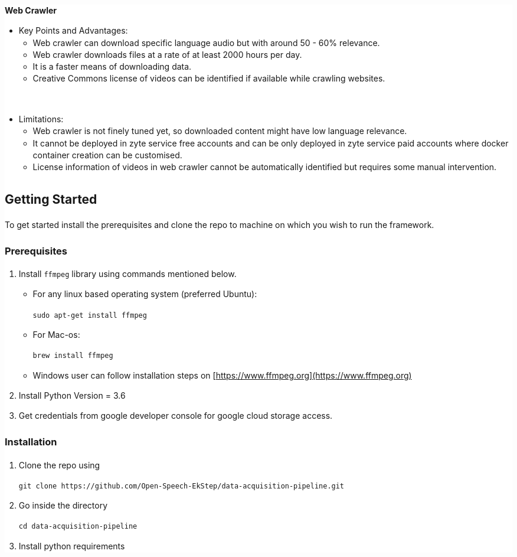 **Web Crawler**

  - Key Points and Advantages:
      * Web crawler can download specific language audio but with around 50 - 60% relevance.
      * Web crawler downloads files at a rate of at least 2000 hours per day.
      * It is a faster means of downloading data.
      * Creative Commons license of videos can be identified if available while crawling websites.
    <p>&nbsp;</p>
  - Limitations:
      * Web crawler is not finely tuned yet, so downloaded content might have low language relevance. 
      * It cannot be deployed in zyte service free accounts and can be only deployed in zyte service paid accounts where docker container creation can be customised.
      * License information of videos in web crawler cannot be automatically identified but requires some manual intervention.



## Getting Started

To get started install the prerequisites and clone the repo to machine on which you wish to run the framework.

### Prerequisites
1. Install `ffmpeg` library using commands mentioned below.
    * For any linux based operating system (preferred Ubuntu):
      
        ```
        sudo apt-get install ffmpeg
        ```
      
    * For Mac-os:
      
        ```
        brew install ffmpeg
        ```
      
    * Windows user can follow installation steps on [https://www.ffmpeg.org](https://www.ffmpeg.org)

2. Install Python Version = 3.6

3. Get credentials from google developer console for google cloud storage access.

### Installation

1. Clone the repo using
   
    ```
    git clone https://github.com/Open-Speech-EkStep/data-acquisition-pipeline.git
    ```
   
2. Go inside the directory
   
    ```
    cd data-acquisition-pipeline
    ```
   
3. Install python requirements
   